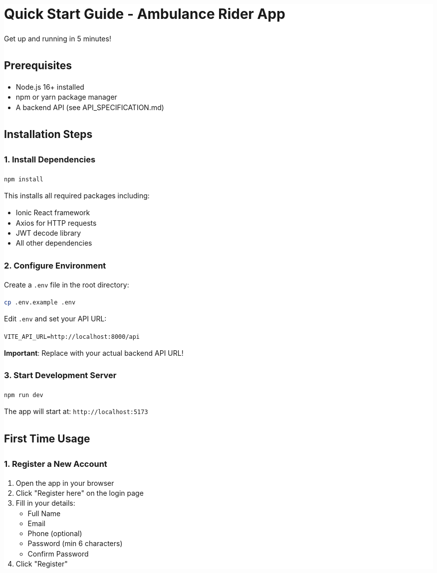 # Quick Start Guide - Ambulance Rider App

Get up and running in 5 minutes!

## Prerequisites

- Node.js 16+ installed
- npm or yarn package manager
- A backend API (see API_SPECIFICATION.md)

## Installation Steps

### 1. Install Dependencies

```bash
npm install
```

This installs all required packages including:
- Ionic React framework
- Axios for HTTP requests
- JWT decode library
- All other dependencies

### 2. Configure Environment

Create a `.env` file in the root directory:

```bash
cp .env.example .env
```

Edit `.env` and set your API URL:

```env
VITE_API_URL=http://localhost:8000/api
```

**Important**: Replace with your actual backend API URL!

### 3. Start Development Server

```bash
npm run dev
```

The app will start at: `http://localhost:5173`

## First Time Usage

### 1. Register a New Account

1. Open the app in your browser
2. Click "Register here" on the login page
3. Fill in your details:
   - Full Name
   - Email
   - Phone (optional)
   - Password (min 6 characters)
   - Confirm Password
4. Click "Register"
